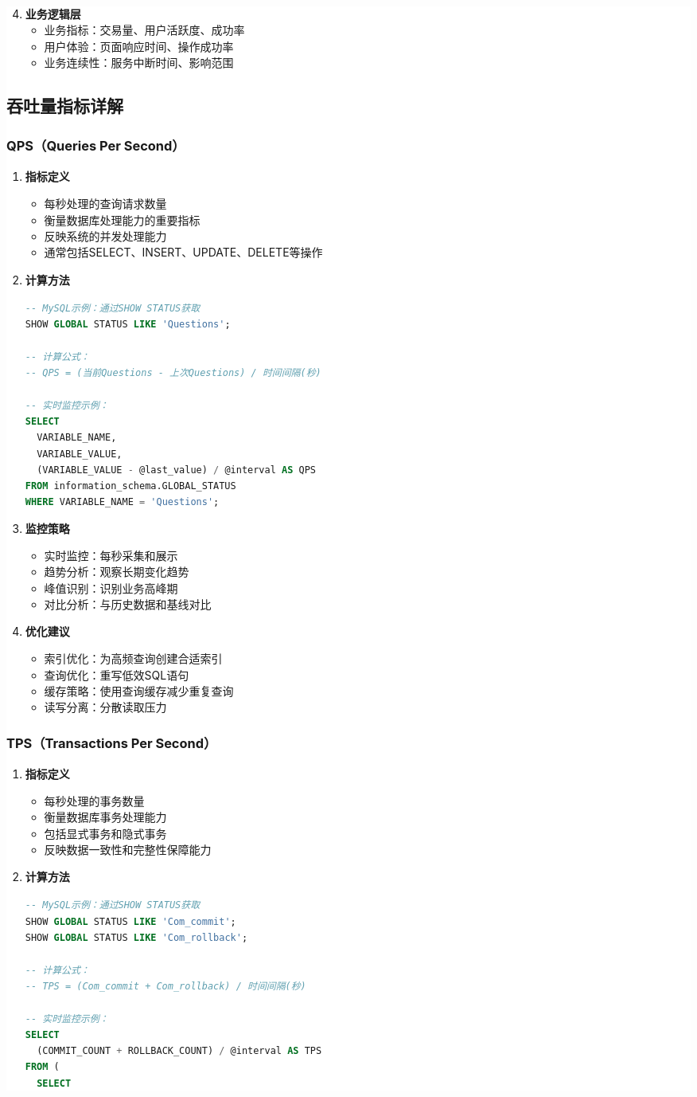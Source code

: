 4. **业务逻辑层**
   - 业务指标：交易量、用户活跃度、成功率
   - 用户体验：页面响应时间、操作成功率
   - 业务连续性：服务中断时间、影响范围

## 吞吐量指标详解

### QPS（Queries Per Second）

1. **指标定义**
   - 每秒处理的查询请求数量
   - 衡量数据库处理能力的重要指标
   - 反映系统的并发处理能力
   - 通常包括SELECT、INSERT、UPDATE、DELETE等操作

2. **计算方法**
   ```sql
   -- MySQL示例：通过SHOW STATUS获取
   SHOW GLOBAL STATUS LIKE 'Questions';
   
   -- 计算公式：
   -- QPS = (当前Questions - 上次Questions) / 时间间隔(秒)
   
   -- 实时监控示例：
   SELECT 
     VARIABLE_NAME,
     VARIABLE_VALUE,
     (VARIABLE_VALUE - @last_value) / @interval AS QPS
   FROM information_schema.GLOBAL_STATUS 
   WHERE VARIABLE_NAME = 'Questions';
   ```

3. **监控策略**
   - 实时监控：每秒采集和展示
   - 趋势分析：观察长期变化趋势
   - 峰值识别：识别业务高峰期
   - 对比分析：与历史数据和基线对比

4. **优化建议**
   - 索引优化：为高频查询创建合适索引
   - 查询优化：重写低效SQL语句
   - 缓存策略：使用查询缓存减少重复查询
   - 读写分离：分散读取压力

### TPS（Transactions Per Second）

1. **指标定义**
   - 每秒处理的事务数量
   - 衡量数据库事务处理能力
   - 包括显式事务和隐式事务
   - 反映数据一致性和完整性保障能力

2. **计算方法**
   ```sql
   -- MySQL示例：通过SHOW STATUS获取
   SHOW GLOBAL STATUS LIKE 'Com_commit';
   SHOW GLOBAL STATUS LIKE 'Com_rollback';
   
   -- 计算公式：
   -- TPS = (Com_commit + Com_rollback) / 时间间隔(秒)
   
   -- 实时监控示例：
   SELECT 
     (COMMIT_COUNT + ROLLBACK_COUNT) / @interval AS TPS
   FROM (
     SELECT 
   ```